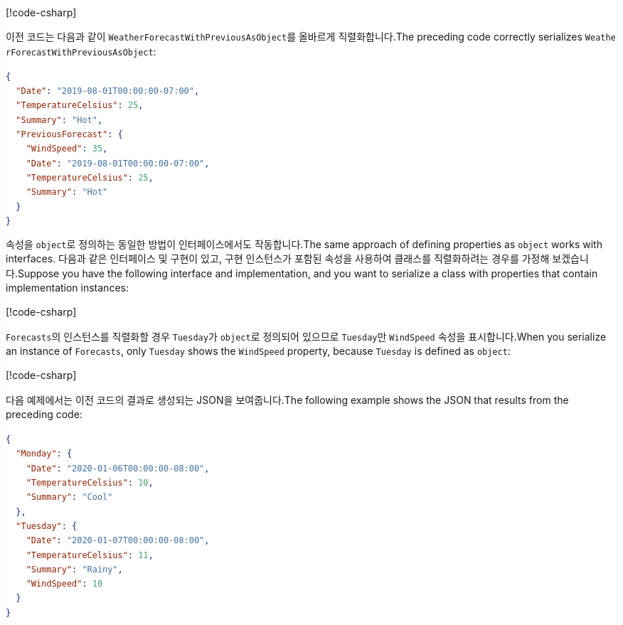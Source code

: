 [!code-csharp[](snippets/system-text-json-how-to/csharp/SerializePolymorphic.cs?name=SnippetSerializeSecondLevel)]

<span data-ttu-id="38187-296">이전 코드는 다음과 같이 `WeatherForecastWithPreviousAsObject`를 올바르게 직렬화합니다.</span><span class="sxs-lookup"><span data-stu-id="38187-296">The preceding code correctly serializes `WeatherForecastWithPreviousAsObject`:</span></span>

```json
{
  "Date": "2019-08-01T00:00:00-07:00",
  "TemperatureCelsius": 25,
  "Summary": "Hot",
  "PreviousForecast": {
    "WindSpeed": 35,
    "Date": "2019-08-01T00:00:00-07:00",
    "TemperatureCelsius": 25,
    "Summary": "Hot"
  }
}
```

<span data-ttu-id="38187-297">속성을 `object`로 정의하는 동일한 방법이 인터페이스에서도 작동합니다.</span><span class="sxs-lookup"><span data-stu-id="38187-297">The same approach of defining properties as `object` works with interfaces.</span></span> <span data-ttu-id="38187-298">다음과 같은 인터페이스 및 구현이 있고, 구현 인스턴스가 포함된 속성을 사용하여 클래스를 직렬화하려는 경우를 가정해 보겠습니다.</span><span class="sxs-lookup"><span data-stu-id="38187-298">Suppose you have the following interface and implementation, and you want to serialize a class with properties that contain implementation instances:</span></span>

[!code-csharp[](snippets/system-text-json-how-to/csharp/IForecast.cs)]

<span data-ttu-id="38187-299">`Forecasts`의 인스턴스를 직렬화할 경우 `Tuesday`가 `object`로 정의되어 있으므로 `Tuesday`만 `WindSpeed` 속성을 표시합니다.</span><span class="sxs-lookup"><span data-stu-id="38187-299">When you serialize an instance of `Forecasts`, only `Tuesday` shows the `WindSpeed` property, because `Tuesday` is defined as `object`:</span></span>

[!code-csharp[](snippets/system-text-json-how-to/csharp/SerializePolymorphic.cs?name=SnippetSerializeInterface)]

<span data-ttu-id="38187-300">다음 예제에서는 이전 코드의 결과로 생성되는 JSON을 보여줍니다.</span><span class="sxs-lookup"><span data-stu-id="38187-300">The following example shows the JSON that results from the preceding code:</span></span>

```json
{
  "Monday": {
    "Date": "2020-01-06T00:00:00-08:00",
    "TemperatureCelsius": 10,
    "Summary": "Cool"
  },
  "Tuesday": {
    "Date": "2020-01-07T00:00:00-08:00",
    "TemperatureCelsius": 11,
    "Summary": "Rainy",
    "WindSpeed": 10
  }
}
```
